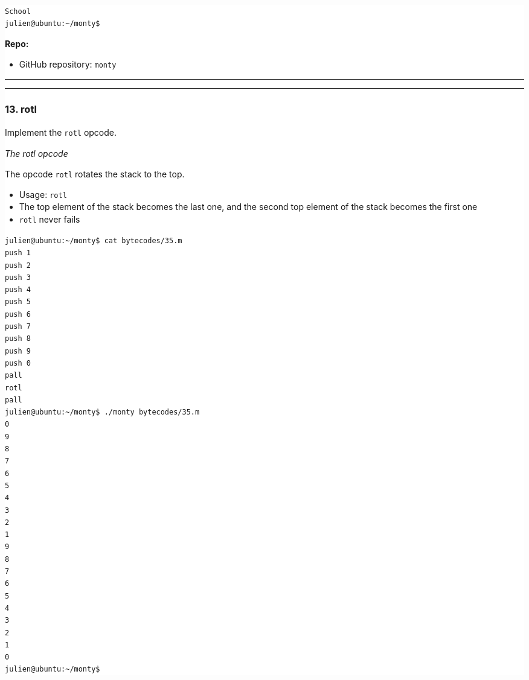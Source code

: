 ```
School
julien@ubuntu:~/monty$
```

**Repo:**

-   GitHub repository: `monty`
-------------------------------------------------------

-------------------------------------------------------
### 13\. rotl

Implement the `rotl` opcode.

*The rotl opcode*

The opcode `rotl` rotates the stack to the top.

-	Usage: `rotl`
-	The top element of the stack becomes the last one, and the second top element of the stack becomes the first one
-	`rotl` never fails

```
julien@ubuntu:~/monty$ cat bytecodes/35.m
push 1
push 2
push 3
push 4
push 5
push 6
push 7
push 8
push 9
push 0
pall
rotl
pall
julien@ubuntu:~/monty$ ./monty bytecodes/35.m
0
9
8
7
6
5
4
3
2
1
9
8
7
6
5
4
3
2
1
0
julien@ubuntu:~/monty$
```
